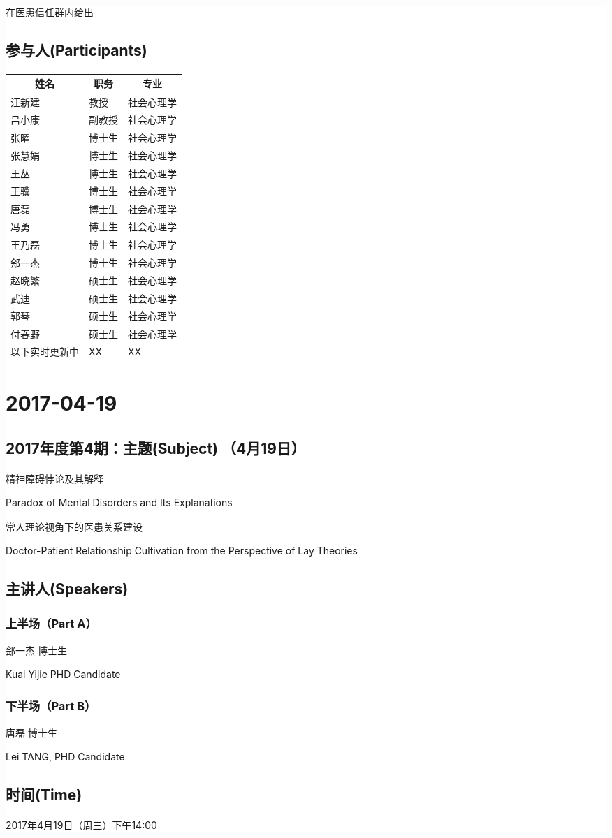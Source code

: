 在医患信任群内给出

## 参与人(Participants)

姓名 | 职务  | 专业
-----|-------|----
汪新建 | 教授 | 社会心理学
吕小康 | 副教授 | 社会心理学
张曜 | 博士生 | 社会心理学
张慧娟 | 博士生 | 社会心理学
王丛 | 博士生 | 社会心理学
王骥 | 博士生 | 社会心理学
唐磊 | 博士生 | 社会心理学
冯勇 | 博士生 | 社会心理学
王乃磊  | 博士生 | 社会心理学
郐一杰 | 博士生 | 社会心理学
赵晓繁 | 硕士生 | 社会心理学
武迪 | 硕士生 | 社会心理学
郭琴 | 硕士生 | 社会心理学
付春野 | 硕士生 | 社会心理学
以下实时更新中 | XX | XX


# 2017-04-19

## 2017年度第4期：主题(Subject) （4月19日）

精神障碍悖论及其解释

Paradox of Mental Disorders and Its Explanations

常人理论视角下的医患关系建设

Doctor-Patient Relationship Cultivation from the Perspective of Lay Theories

## 主讲人(Speakers)

### 上半场（Part A）

郐一杰  博士生

Kuai Yijie  PHD Candidate

### 下半场（Part B）

唐磊 博士生

Lei TANG, PHD Candidate

## 时间(Time)

2017年4月19日（周三）下午14:00
